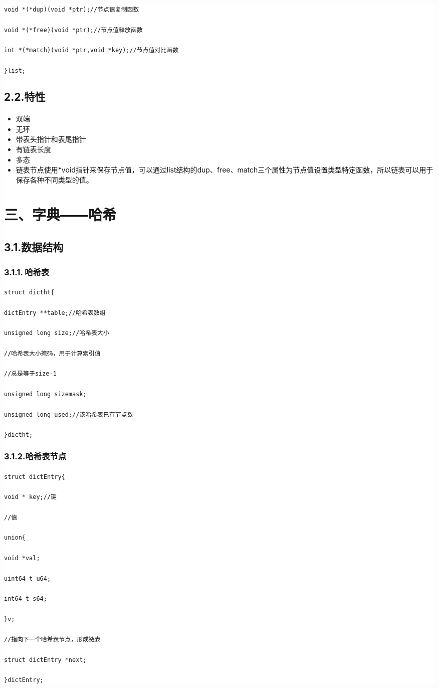 ```
void *(*dup)(void *ptr);//节点值复制函数

void *(*free)(void *ptr);//节点值释放函数

int *(*match)(void *ptr,void *key);//节点值对比函数

}list;
```
## 2.2.特性
* 双端
* 无环
* 带表头指针和表尾指针
* 有链表长度
* 多态
* 链表节点使用*void指针来保存节点值，可以通过list结构的dup、free、match三个属性为节点值设置类型特定函数，所以链表可以用于保存各种不同类型的值。
# 三、字典——哈希
## 3.1.数据结构
### 3.1.1. 哈希表
```
struct dictht{

dictEntry **table;//哈希表数组

unsigned long size;//哈希表大小

//哈希表大小掩码，用于计算索引值

//总是等于size-1

unsigned long sizemask;

unsigned long used;//该哈希表已有节点数

}dictht;
```
### 3.1.2.哈希表节点
```
struct dictEntry{

void * key;//键

//值

union{

void *val;

uint64_t u64;

int64_t s64;

}v;

//指向下一个哈希表节点，形成链表

struct dictEntry *next;

}dictEntry;
```